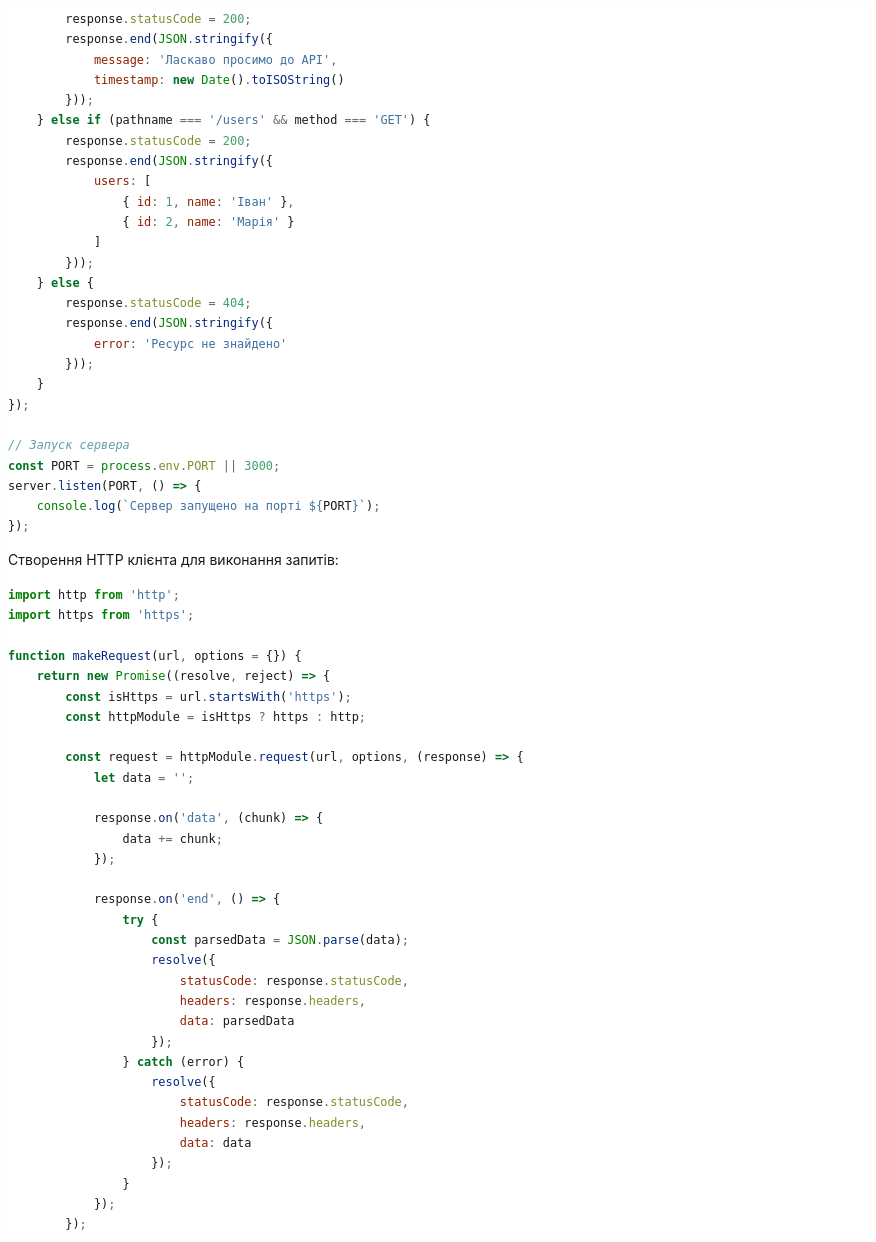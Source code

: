 ```javascript
        response.statusCode = 200;
        response.end(JSON.stringify({
            message: 'Ласкаво просимо до API',
            timestamp: new Date().toISOString()
        }));
    } else if (pathname === '/users' && method === 'GET') {
        response.statusCode = 200;
        response.end(JSON.stringify({
            users: [
                { id: 1, name: 'Іван' },
                { id: 2, name: 'Марія' }
            ]
        }));
    } else {
        response.statusCode = 404;
        response.end(JSON.stringify({
            error: 'Ресурс не знайдено'
        }));
    }
});

// Запуск сервера
const PORT = process.env.PORT || 3000;
server.listen(PORT, () => {
    console.log(`Сервер запущено на порті ${PORT}`);
});
```

Створення HTTP клієнта для виконання запитів:

```javascript
import http from 'http';
import https from 'https';

function makeRequest(url, options = {}) {
    return new Promise((resolve, reject) => {
        const isHttps = url.startsWith('https');
        const httpModule = isHttps ? https : http;

        const request = httpModule.request(url, options, (response) => {
            let data = '';

            response.on('data', (chunk) => {
                data += chunk;
            });

            response.on('end', () => {
                try {
                    const parsedData = JSON.parse(data);
                    resolve({
                        statusCode: response.statusCode,
                        headers: response.headers,
                        data: parsedData
                    });
                } catch (error) {
                    resolve({
                        statusCode: response.statusCode,
                        headers: response.headers,
                        data: data
                    });
                }
            });
        });

```
